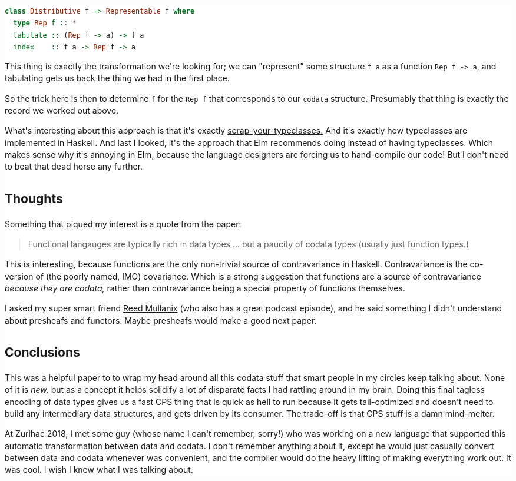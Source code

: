 [adjunctions]: https://hackage.haskell.org/package/adjunctions-4.4/docs/Data-Functor-Rep.html#t:Representable

```haskell
class Distributive f => Representable f where
  type Rep f :: *
  tabulate :: (Rep f -> a) -> f a
  index    :: f a -> Rep f -> a
```

This thing is exactly the transformation we're looking for; we can "represent"
some structure `f a` as a function `Rep f -> a`, and tabulating gets us back the
thing we had in the first place.

So the trick here is then to determine `f` for the `Rep f` that corresponds to
our `codata` structure. Presumably that thing is exactly the record we worked
out above.

What's interesting about this approach is that it's exactly
[scrap-your-typeclasses.][sytc] And it's exactly how typeclasses are implemented
in Haskell. And last I looked, it's the approach that Elm recommends doing
instead of having typeclasses. Which makes sense why it's annoying in Elm,
because the language designers are forcing us to hand-compile our code! But I
don't need to beat that dead horse any further.

[sytc]: https://www.haskellforall.com/2012/05/scrap-your-type-classes.html

## Thoughts

Something that piqued my interest is a quote from the paper:

> Functional langauges are typically rich in data types ... but a paucity of
> codata types (usually just function types.)

This is interesting, because functions are the only non-trivial source of
contravariance in Haskell. Contravariance is the co- version of (the poorly
named, IMO) covariance. Which is a strong suggestion that functions are a source
of contravariance *because they are codata,* rather than contravariance being a
special property of functions themselves.

I asked my super smart friend [Reed Mullanix][reed] (who also has a great
podcast episode), and he said something I didn't understand about presheafs and
functors. Maybe presheafs would make a good next paper.

[reed]: https://totbwf.github.io/


## Conclusions

This was a helpful paper to to wrap my head around all this codata stuff that
smart people in my circles keep talking about. None of it is *new,* but as a
concept it helps solidify a lot of disparate facts I had rattling around in my
brain. Doing this final tagless encoding of data types gives us a fast CPS thing
that is quick as hell to run because it gets tail-optimized and doesn't need to
build any intermediary data structures, and gets driven by its consumer. The
trade-off is that CPS stuff is a damn mind-melter.

At Zurihac 2018, I met some guy (whose name I can't remember, sorry!) who was
working on a new language that supported this automatic transformation between
data and codata. I don't remember anything about it, except he would just
casually convert between data and codata whenever was convenient, and the
compiler would do the heavy lifting of making everything work out. It was cool.
I wish I knew what I was talking about.




[paper]: https://www.microsoft.com/en-us/research/uploads/prod/2020/01/CoDataInAction.pdf
[podcast]: https://anchor.fm/cofree-coffee
[jlo]: https://jonathanlorimer.dev/